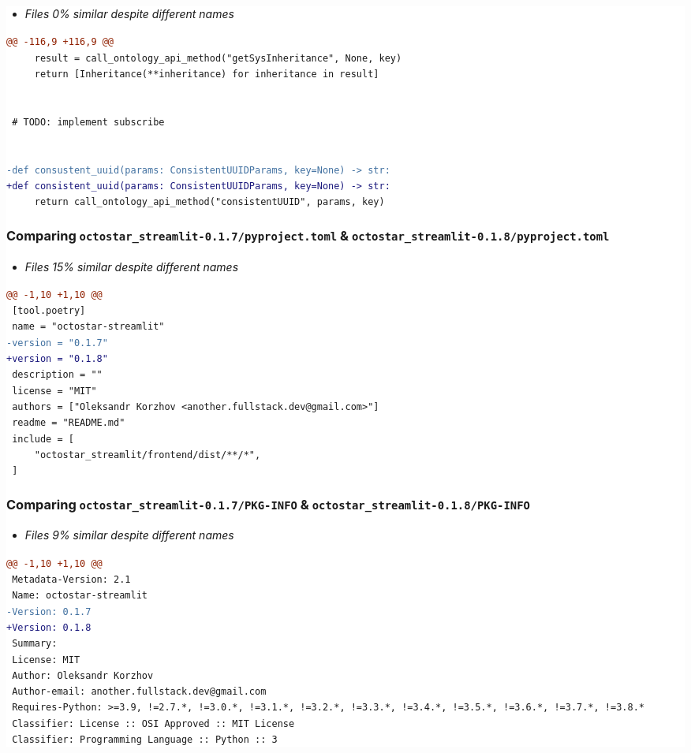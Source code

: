  * *Files 0% similar despite different names*

```diff
@@ -116,9 +116,9 @@
     result = call_ontology_api_method("getSysInheritance", None, key)
     return [Inheritance(**inheritance) for inheritance in result]
 
 
 # TODO: implement subscribe
 
 
-def consustent_uuid(params: ConsistentUUIDParams, key=None) -> str:
+def consistent_uuid(params: ConsistentUUIDParams, key=None) -> str:
     return call_ontology_api_method("consistentUUID", params, key)
```

### Comparing `octostar_streamlit-0.1.7/pyproject.toml` & `octostar_streamlit-0.1.8/pyproject.toml`

 * *Files 15% similar despite different names*

```diff
@@ -1,10 +1,10 @@
 [tool.poetry]
 name = "octostar-streamlit"
-version = "0.1.7"
+version = "0.1.8"
 description = ""
 license = "MIT"
 authors = ["Oleksandr Korzhov <another.fullstack.dev@gmail.com>"]
 readme = "README.md"
 include = [
     "octostar_streamlit/frontend/dist/**/*",
 ]
```

### Comparing `octostar_streamlit-0.1.7/PKG-INFO` & `octostar_streamlit-0.1.8/PKG-INFO`

 * *Files 9% similar despite different names*

```diff
@@ -1,10 +1,10 @@
 Metadata-Version: 2.1
 Name: octostar-streamlit
-Version: 0.1.7
+Version: 0.1.8
 Summary: 
 License: MIT
 Author: Oleksandr Korzhov
 Author-email: another.fullstack.dev@gmail.com
 Requires-Python: >=3.9, !=2.7.*, !=3.0.*, !=3.1.*, !=3.2.*, !=3.3.*, !=3.4.*, !=3.5.*, !=3.6.*, !=3.7.*, !=3.8.*
 Classifier: License :: OSI Approved :: MIT License
 Classifier: Programming Language :: Python :: 3
```

